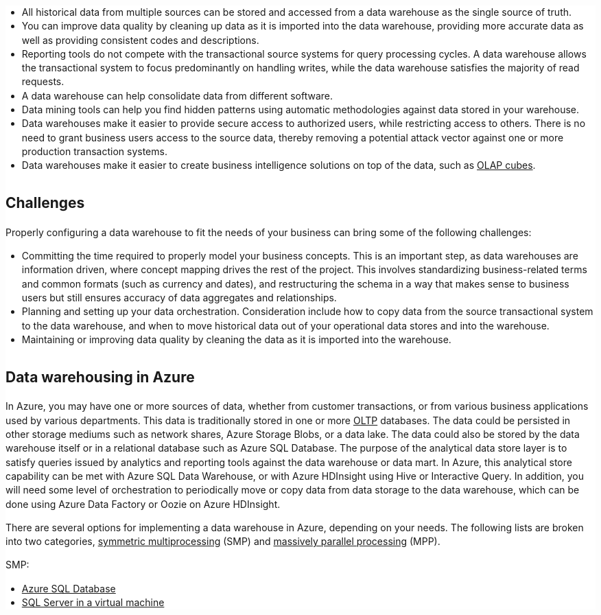 * All historical data from multiple sources can be stored and accessed from a data warehouse as the single source of truth.
* You can improve data quality by cleaning up data as it is imported into the data warehouse, providing more accurate data as well as providing consistent codes and descriptions.
* Reporting tools do not compete with the transactional source systems for query processing cycles. A data warehouse allows the transactional system to focus predominantly on handling writes, while the data warehouse satisfies the majority of read requests.
* A data warehouse can help consolidate data from different software.
* Data mining tools can help you find hidden patterns using automatic methodologies against data stored in your warehouse.
* Data warehouses make it easier to provide secure access to authorized users, while restricting access to others. There is no need to grant business users access to the source data, thereby removing a potential attack vector against one or more production transaction systems.
* Data warehouses make it easier to create business intelligence solutions on top of the data, such as [OLAP cubes](online-analytical-processing.md).

## Challenges

Properly configuring a data warehouse to fit the needs of your business can bring some of the following challenges:

* Committing the time required to properly model your business concepts. This is an important step, as data warehouses are information driven, where concept mapping drives the rest of the project. This involves standardizing business-related terms and common formats (such as currency and dates), and restructuring the schema in a way that makes sense to business users but still ensures accuracy of data aggregates and relationships.
* Planning and setting up your data orchestration. Consideration include how to copy data from the source transactional system to the data warehouse, and when to move historical data out of your operational data stores and into the warehouse.
* Maintaining or improving data quality by cleaning the data as it is imported into the warehouse.

## Data warehousing in Azure

In Azure, you may have one or more sources of data, whether from customer transactions, or from various business applications used by various departments. This data is traditionally stored in one or more [OLTP](online-transaction-processing.md) databases. The data could be persisted in other storage mediums such as network shares, Azure Storage Blobs, or a data lake. The data could also be stored by the data warehouse itself or in a relational database such as Azure SQL Database. The purpose of the analytical data store layer is to satisfy queries issued by analytics and reporting tools against the data warehouse or data mart. In Azure, this analytical store capability can be met with Azure SQL Data Warehouse, or with Azure HDInsight using Hive or Interactive Query. In addition, you will need some level of orchestration to periodically move or copy data from data storage to the data warehouse, which can be done using Azure Data Factory or Oozie on Azure HDInsight.

There are several options for implementing a data warehouse in Azure, depending on your needs. The following lists are broken into two categories, [symmetric multiprocessing](https://en.wikipedia.org/wiki/Symmetric_multiprocessing) (SMP) and [massively parallel processing](https://en.wikipedia.org/wiki/Massively_parallel) (MPP). 

SMP:

- [Azure SQL Database](/azure/sql-database/)
- [SQL Server in a virtual machine](/sql/sql-server/sql-server-technical-documentation)
